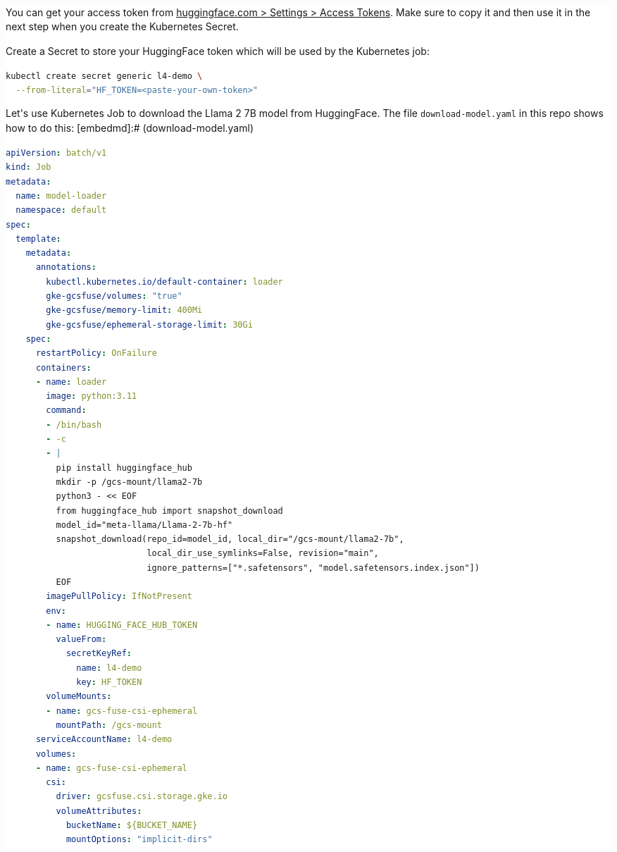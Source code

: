 You can get your access token from [huggingface.com > Settings > Access Tokens](https://huggingface.co/settings/tokens). Make sure to copy it and then use it in the next step when you create the Kubernetes Secret.

Create a Secret to store your HuggingFace token which will be used by the Kubernetes job:
```bash
kubectl create secret generic l4-demo \
  --from-literal="HF_TOKEN=<paste-your-own-token>"
```

Let's use Kubernetes Job to download the Llama 2 7B model from HuggingFace.
The file `download-model.yaml` in this repo shows how to do this:
[embedmd]:# (download-model.yaml)
```yaml
apiVersion: batch/v1
kind: Job
metadata:
  name: model-loader
  namespace: default
spec:
  template:
    metadata:
      annotations:
        kubectl.kubernetes.io/default-container: loader
        gke-gcsfuse/volumes: "true"
        gke-gcsfuse/memory-limit: 400Mi
        gke-gcsfuse/ephemeral-storage-limit: 30Gi
    spec:
      restartPolicy: OnFailure
      containers:
      - name: loader
        image: python:3.11
        command:
        - /bin/bash
        - -c
        - |
          pip install huggingface_hub
          mkdir -p /gcs-mount/llama2-7b
          python3 - << EOF
          from huggingface_hub import snapshot_download
          model_id="meta-llama/Llama-2-7b-hf"
          snapshot_download(repo_id=model_id, local_dir="/gcs-mount/llama2-7b",
                            local_dir_use_symlinks=False, revision="main",
                            ignore_patterns=["*.safetensors", "model.safetensors.index.json"])
          EOF
        imagePullPolicy: IfNotPresent
        env:
        - name: HUGGING_FACE_HUB_TOKEN
          valueFrom:
            secretKeyRef:
              name: l4-demo
              key: HF_TOKEN
        volumeMounts:
        - name: gcs-fuse-csi-ephemeral
          mountPath: /gcs-mount
      serviceAccountName: l4-demo
      volumes:
      - name: gcs-fuse-csi-ephemeral
        csi:
          driver: gcsfuse.csi.storage.gke.io
          volumeAttributes:
            bucketName: ${BUCKET_NAME}
            mountOptions: "implicit-dirs"
```
